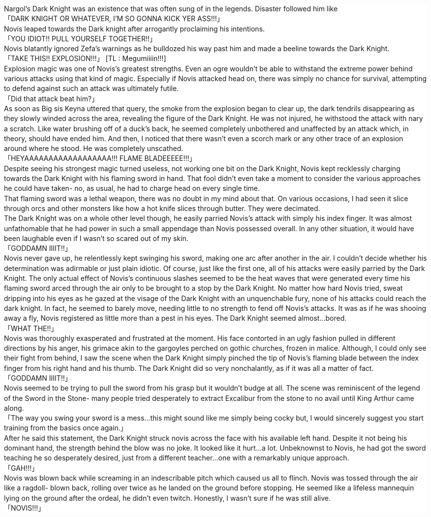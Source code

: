 Nargol’s Dark Knight was an existence that was often sung of in the legends. Disaster followed him like<br/>
「DARK KNIGHT OR WHATEVER, I’M SO GONNA KICK YER ASS!!!」<br/>
Novis leaped towards the Dark knight after arrogantly proclaiming his intentions.<br/>
「YOU IDIOT!! PULL YOURSELF TOGETHER!!」<br/>
Novis blatantly ignored Zefa’s warnings as he bulldozed his way past him and made a beeline towards the Dark Knight.<br/>
「TAKE THIS!! EXPLOSION!!!」 [TL : Megumiiiin!!!]<br/>
Explosion magic was one of Novis’s greatest strengths. Even an ogre wouldn’t be able to withstand the extreme power behind various attacks using that kind of magic. Especially if Novis attacked head on, there was simply no chance for survival, attempting to defend against such an attack was ultimately futile.<br/>
「Did that attack beat him?」<br/>
As soon as Big sis Keyna uttered that query, the smoke from the explosion began to clear up, the dark tendrils disappearing as they slowly winded across the area, revealing the figure of the Dark Knight. He was not injured, he withstood the attack with nary a scratch. Like water brushing off of a duck’s back, he seemed completely unbothered and unaffected by an attack which, in theory, should have ended him. And then, I noticed that there wasn’t even a scorch mark or any other trace of an explosion around where he stood. He was completely unscathed.<br/>
「HEYAAAAAAAAAAAAAAAAAA!!! FLAME BLADEEEEE!!!」<br/>
Despite seeing his strongest magic turned useless, not working one bit on the Dark Knight, Novis kept recklessly charging towards the Dark Knight with his flaming sword in hand. That fool didn’t even take a moment to consider the various approaches he could have taken- no, as usual, he had to charge head on every single time.<br/>
That flaming sword was a lethal weapon, there was no doubt in my mind about that. On various occasions, I had seen it slice through orcs and other monsters like how a hot knife slices through butter. They were decimated.<br/>
The Dark Knight was on a whole other level though, he easily parried Novis’s attack with simply his index finger. It was almost unfathomable that he had power in such a small appendage than Novis possessed overall. In any other situation, it would have been laughable even if I wasn’t so scared out of my skin.<br/>
「GODDAMN IIIIT!!」<br/>
Novis never gave up, he relentlessly kept swinging his sword, making one arc after another in the air. I couldn’t decide whether his determination was adirmable or just plain idiotic. Of course, just like the first one, all of his attacks were easily parried by the Dark Knight. The only actual effect of Novis’s continuous slashes seemed to be the heat waves that were generated every time his flaming sword arced through the air only to be brought to a stop by the Dark Knight. No matter how hard Novis tried, sweat dripping into his eyes as he gazed at the visage of the Dark Knight with an unquenchable fury, none of his attacks could reach the dark knight. In fact, he seemed to barely move, needing little to no strength to fend off Novis’s attacks. It was as if he was shooing away a fly, Novis registered as little more than a pest in his eyes. The Dark Knight seemed almost…bored.<br/>
「WHAT THE!!」<br/>
Novis was thoroughly exasperated and frustrated at the moment. His face contorted in an ugly fashion pulled in different directions by his anger, his grimace akin to the gargoyles perched on gothic churches, frozen in malice. Although, I could only see their fight from behind, I saw the scene when the Dark Knight simply pinched the tip of Novis’s flaming blade between the index finger from his right hand and his thumb. The Dark Knight did so very nonchalantly, as if it was all a matter of fact.<br/>
「GODDAMN IIIIT!!」<br/>
Novis seemed to be trying to pull the sword from his grasp but it wouldn’t budge at all. The scene was reminiscent of the legend of the Sword in the Stone- many people tried desperately to extract Excalibur from the stone to no avail until King Arthur came along.<br/>
「The way you swing your sword is a mess…this might sound like me simply being cocky but, I would sincerely suggest you start training from the basics once again.」<br/>
After he said this statement, the Dark Knight struck novis across the face with his available left hand. Despite it not being his dominant hand, the strength behind the blow was no joke. It looked like it hurt…a lot. Unbeknownst to Novis, he had got the sword teaching he so desperately desired, just from a different teacher…one with a remarkably unique approach.<br/>
「GAH!!!」<br/>
Novis was blown back while screaming in an indescribable pitch which caused us all to flinch. Novis was tossed through the air like a ragdoll- blown back, rolling over twice as he landed on the ground before stopping. He seemed like a lifeless mannequin lying on the ground after the ordeal, he didn’t even twitch. Honestly, I wasn’t sure if he was still alive.<br/>
「NOVIS!!!」<br/>